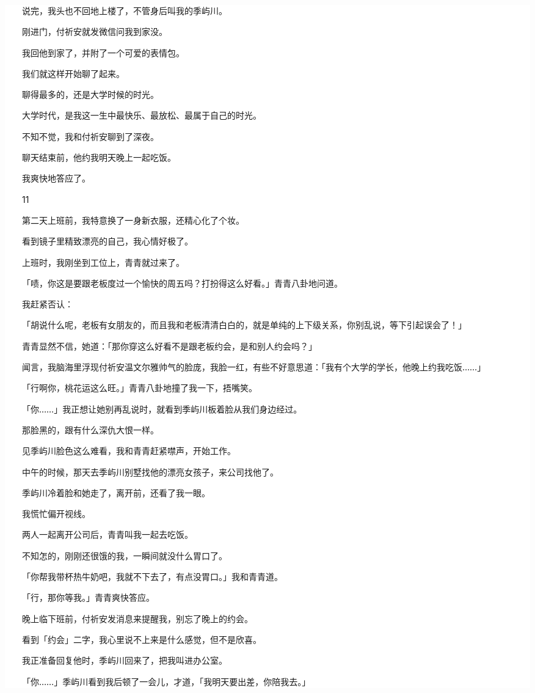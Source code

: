 &emsp;&emsp;说完，我头也不回地上楼了，不管身后叫我的季屿川。  
  
&emsp;&emsp;刚进门，付祈安就发微信问我到家没。  
  
&emsp;&emsp;我回他到家了，并附了一个可爱的表情包。  
  
&emsp;&emsp;我们就这样开始聊了起来。  
  
&emsp;&emsp;聊得最多的，还是大学时候的时光。  
  
&emsp;&emsp;大学时代，是我这一生中最快乐、最放松、最属于自己的时光。  
  
&emsp;&emsp;不知不觉，我和付祈安聊到了深夜。  
  
&emsp;&emsp;聊天结束前，他约我明天晚上一起吃饭。  
  
&emsp;&emsp;我爽快地答应了。  
  
&emsp;&emsp;11  
  
&emsp;&emsp;第二天上班前，我特意换了一身新衣服，还精心化了个妆。  
  
&emsp;&emsp;看到镜子里精致漂亮的自己，我心情好极了。  
  
&emsp;&emsp;上班时，我刚坐到工位上，青青就过来了。  
  
&emsp;&emsp;「啧，你这是要跟老板度过一个愉快的周五吗？打扮得这么好看。」青青八卦地问道。  
  
&emsp;&emsp;我赶紧否认：  
  
&emsp;&emsp;「胡说什么呢，老板有女朋友的，而且我和老板清清白白的，就是单纯的上下级关系，你别乱说，等下引起误会了！」  
  
&emsp;&emsp;青青显然不信，她道：「那你穿这么好看不是跟老板约会，是和别人约会吗？」  
  
&emsp;&emsp;闻言，我脑海里浮现付祈安温文尔雅帅气的脸庞，我脸一红，有些不好意思道：「我有个大学的学长，他晚上约我吃饭……」  
  
&emsp;&emsp;「行啊你，桃花运这么旺。」青青八卦地撞了我一下，捂嘴笑。  
  
&emsp;&emsp;「你……」我正想让她别再乱说时，就看到季屿川板着脸从我们身边经过。  
  
&emsp;&emsp;那脸黑的，跟有什么深仇大恨一样。  
  
&emsp;&emsp;见季屿川脸色这么难看，我和青青赶紧噤声，开始工作。  
  
&emsp;&emsp;中午的时候，那天去季屿川别墅找他的漂亮女孩子，来公司找他了。  
  
&emsp;&emsp;季屿川冷着脸和她走了，离开前，还看了我一眼。  
  
&emsp;&emsp;我慌忙偏开视线。  
  
&emsp;&emsp;两人一起离开公司后，青青叫我一起去吃饭。  
  
&emsp;&emsp;不知怎的，刚刚还很饿的我，一瞬间就没什么胃口了。  
  
&emsp;&emsp;「你帮我带杯热牛奶吧，我就不下去了，有点没胃口。」我和青青道。  
  
&emsp;&emsp;「行，那你等我。」青青爽快答应。  
  
&emsp;&emsp;晚上临下班前，付祈安发消息来提醒我，别忘了晚上的约会。  
  
&emsp;&emsp;看到「约会」二字，我心里说不上来是什么感觉，但不是欣喜。  
  
&emsp;&emsp;我正准备回复他时，季屿川回来了，把我叫进办公室。  
  
&emsp;&emsp;「你……」季屿川看到我后顿了一会儿，才道，「我明天要出差，你陪我去。」  
  
